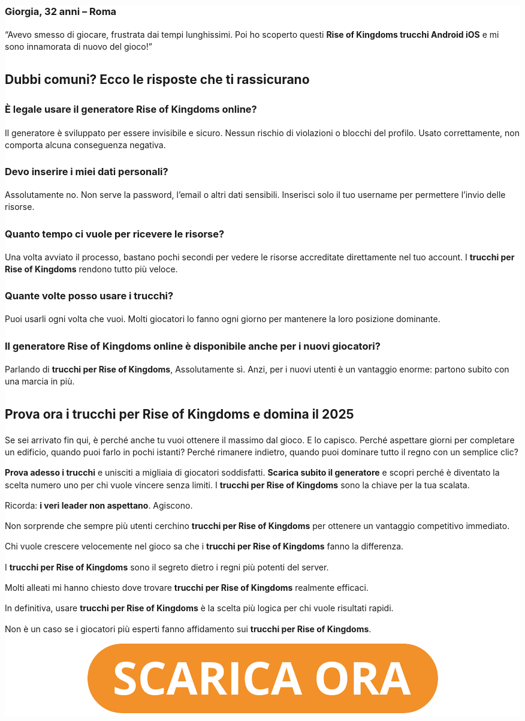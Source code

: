 <h3>Giorgia, 32 anni – Roma</h3>
<p>“Avevo smesso di giocare, frustrata dai tempi lunghissimi. Poi ho scoperto questi <strong>Rise of Kingdoms trucchi Android iOS</strong> e mi sono innamorata di nuovo del gioco!”</p>

<h2>Dubbi comuni? Ecco le risposte che ti rassicurano</h2>

<h3>È legale usare il generatore Rise of Kingdoms online?</h3>
<p>Il generatore è sviluppato per essere invisibile e sicuro. Nessun rischio di violazioni o blocchi del profilo. Usato correttamente, non comporta alcuna conseguenza negativa.</p>

<h3>Devo inserire i miei dati personali?</h3>
<p>Assolutamente no. Non serve la password, l’email o altri dati sensibili. Inserisci solo il tuo username per permettere l’invio delle risorse.</p>

<h3>Quanto tempo ci vuole per ricevere le risorse?</h3>
<p>Una volta avviato il processo, bastano pochi secondi per vedere le risorse accreditate direttamente nel tuo account. I <strong>trucchi per Rise of Kingdoms</strong> rendono tutto più veloce.</p>

<h3>Quante volte posso usare i trucchi?</h3>
<p>Puoi usarli ogni volta che vuoi. Molti giocatori lo fanno ogni giorno per mantenere la loro posizione dominante.</p>

<h3>Il generatore Rise of Kingdoms online è disponibile anche per i nuovi giocatori?</h3>
<p>Parlando di <strong>trucchi per Rise of Kingdoms</strong>, Assolutamente sì. Anzi, per i nuovi utenti è un vantaggio enorme: partono subito con una marcia in più.</p>

<h2>Prova ora i trucchi per Rise of Kingdoms e domina il 2025</h2>

<p>Se sei arrivato fin qui, è perché anche tu vuoi ottenere il massimo dal gioco. E lo capisco. Perché aspettare giorni per completare un edificio, quando puoi farlo in pochi istanti? Perché rimanere indietro, quando puoi dominare tutto il regno con un semplice clic?</p>

<p><strong>Prova adesso i trucchi</strong> e unisciti a migliaia di giocatori soddisfatti. <strong>Scarica subito il generatore</strong> e scopri perché è diventato la scelta numero uno per chi vuole vincere senza limiti. I <strong>trucchi per Rise of Kingdoms</strong> sono la chiave per la tua scalata.</p>

<p>Ricorda: <strong>i veri leader non aspettano</strong>. Agiscono.</p>

<p>Non sorprende che sempre più utenti cerchino <strong>trucchi per Rise of Kingdoms</strong> per ottenere un vantaggio competitivo immediato.</p>
<p>Chi vuole crescere velocemente nel gioco sa che i <strong>trucchi per Rise of Kingdoms</strong> fanno la differenza.</p>
<p>I <strong>trucchi per Rise of Kingdoms</strong> sono il segreto dietro i regni più potenti del server.</p>
<p>Molti alleati mi hanno chiesto dove trovare <strong>trucchi per Rise of Kingdoms</strong> realmente efficaci.</p>
<p>In definitiva, usare <strong>trucchi per Rise of Kingdoms</strong> è la scelta più logica per chi vuole risultati rapidi.</p>
<p>Non è un caso se i giocatori più esperti fanno affidamento sui <strong>trucchi per Rise of Kingdoms</strong>.</p>

<p align="center">
  <a href="https://tinyurl.com/gamesquod">
    <img src="https://github.com/GameSquod/trucchi-per-rise-of-kingdoms-gemme-infinite/blob/3a8d3753e1ba2576a056b32e9db160e4a0a8a09a/img/but.png" alt="Scarica bottone">
  </a>
</p>
